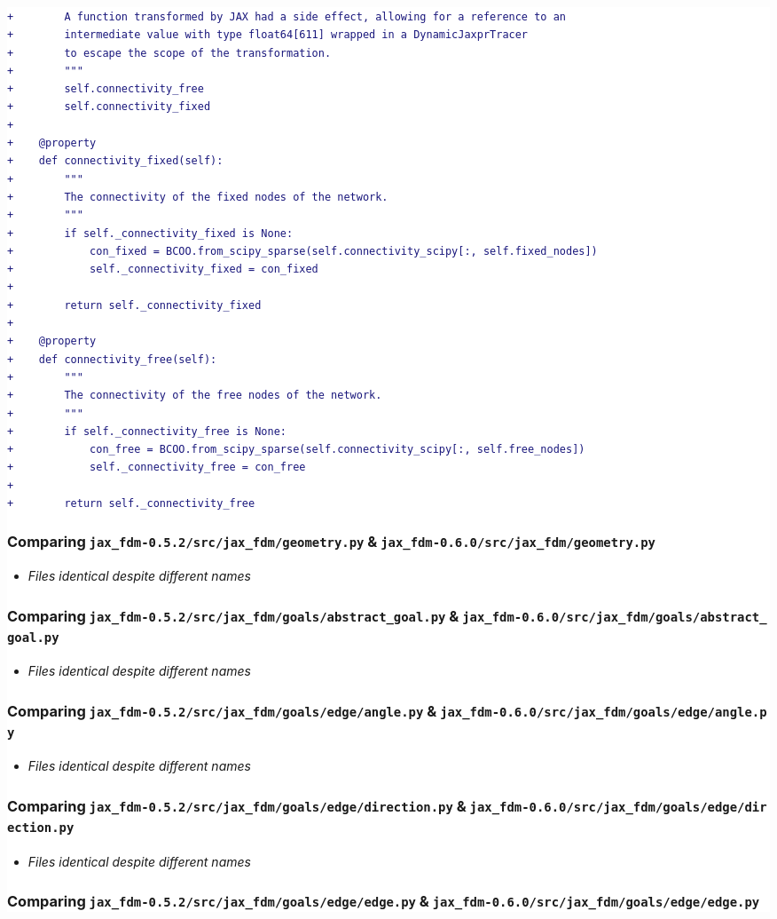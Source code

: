 ```diff
+        A function transformed by JAX had a side effect, allowing for a reference to an
+        intermediate value with type float64[611] wrapped in a DynamicJaxprTracer
+        to escape the scope of the transformation.
+        """
+        self.connectivity_free
+        self.connectivity_fixed
+
+    @property
+    def connectivity_fixed(self):
+        """
+        The connectivity of the fixed nodes of the network.
+        """
+        if self._connectivity_fixed is None:
+            con_fixed = BCOO.from_scipy_sparse(self.connectivity_scipy[:, self.fixed_nodes])
+            self._connectivity_fixed = con_fixed
+
+        return self._connectivity_fixed
+
+    @property
+    def connectivity_free(self):
+        """
+        The connectivity of the free nodes of the network.
+        """
+        if self._connectivity_free is None:
+            con_free = BCOO.from_scipy_sparse(self.connectivity_scipy[:, self.free_nodes])
+            self._connectivity_free = con_free
+
+        return self._connectivity_free
```

### Comparing `jax_fdm-0.5.2/src/jax_fdm/geometry.py` & `jax_fdm-0.6.0/src/jax_fdm/geometry.py`

 * *Files identical despite different names*

### Comparing `jax_fdm-0.5.2/src/jax_fdm/goals/abstract_goal.py` & `jax_fdm-0.6.0/src/jax_fdm/goals/abstract_goal.py`

 * *Files identical despite different names*

### Comparing `jax_fdm-0.5.2/src/jax_fdm/goals/edge/angle.py` & `jax_fdm-0.6.0/src/jax_fdm/goals/edge/angle.py`

 * *Files identical despite different names*

### Comparing `jax_fdm-0.5.2/src/jax_fdm/goals/edge/direction.py` & `jax_fdm-0.6.0/src/jax_fdm/goals/edge/direction.py`

 * *Files identical despite different names*

### Comparing `jax_fdm-0.5.2/src/jax_fdm/goals/edge/edge.py` & `jax_fdm-0.6.0/src/jax_fdm/goals/edge/edge.py`
